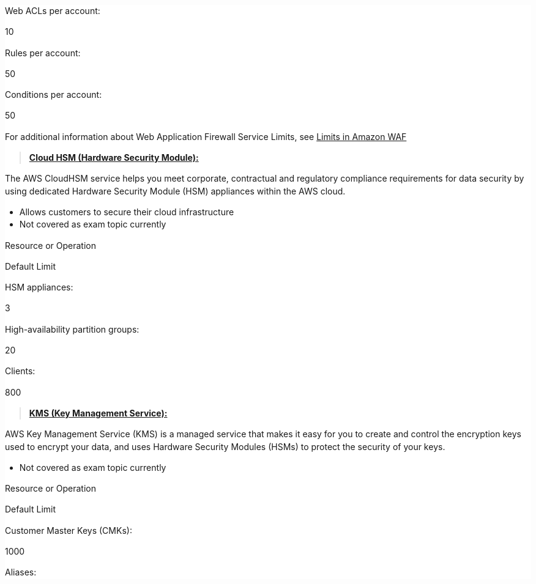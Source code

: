 Web ACLs per account:

10

Rules per account:

50

Conditions per account:

50

For additional information about Web Application Firewall Service Limits, see  [Limits in Amazon WAF](http://docs.aws.amazon.com/waf/latest/developerguide/limits.html)

  

> [**Cloud HSM (Hardware Security Module):**](https://aws.amazon.com/cloudhsm/)

The AWS CloudHSM service helps you meet corporate, contractual and regulatory compliance requirements for data security by using dedicated Hardware Security Module (HSM) appliances within the AWS cloud.  
  

-   Allows customers to secure their cloud infrastructure
-   Not covered as exam topic currently

  

Resource or Operation

Default Limit

HSM appliances:

3

High-availability partition groups:

20

Clients:

800

  

> [**KMS (Key Management Service):**](https://aws.amazon.com/kms/)

AWS Key Management Service (KMS) is a managed service that makes it easy for you to create and control the encryption keys used to encrypt your data, and uses Hardware Security Modules (HSMs) to protect the security of your keys.  
  

-   Not covered as exam topic currently

  

Resource or Operation

Default Limit

Customer Master Keys (CMKs):

1000

Aliases:
